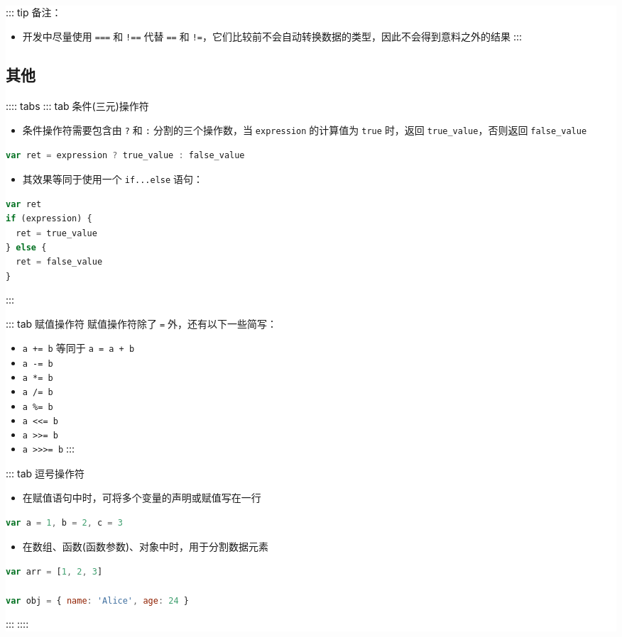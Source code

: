 
::: tip 备注：
+ 开发中尽量使用 `===` 和 `!==` 代替 `==` 和 `!=`，它们比较前不会自动转换数据的类型，因此不会得到意料之外的结果
:::



## 其他

:::: tabs
::: tab 条件(三元)操作符
+ 条件操作符需要包含由 `?` 和 `:` 分割的三个操作数，当 `expression` 的计算值为 `true` 时，返回 `true_value`，否则返回 `false_value`
```js
var ret = expression ? true_value : false_value
```
+ 其效果等同于使用一个 `if...else` 语句：
```js
var ret
if (expression) {
  ret = true_value
} else {
  ret = false_value
}
```
:::

::: tab 赋值操作符
赋值操作符除了 `=` 外，还有以下一些简写：
+ `a += b` 等同于 `a = a + b`
+ `a -= b`
+ `a *= b`
+ `a /= b`
+ `a %= b`
+ `a <<= b`
+ `a >>= b`
+ `a >>>= b`
:::

::: tab 逗号操作符
+ 在赋值语句中时，可将多个变量的声明或赋值写在一行
```js
var a = 1, b = 2, c = 3
```
+ 在数组、函数(函数参数)、对象中时，用于分割数据元素
```js
var arr = [1, 2, 3]

var obj = { name: 'Alice', age: 24 }
```
:::
::::